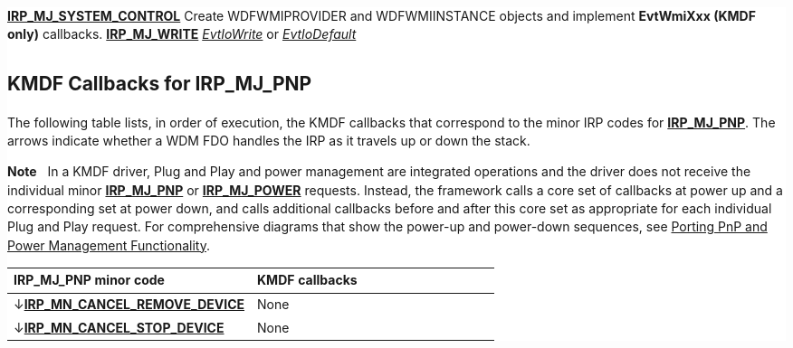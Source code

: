 <tr class="even">
<td align="left"><a href="https://msdn.microsoft.com/library/windows/hardware/ff550813" data-raw-source="[&lt;strong&gt;IRP_MJ_SYSTEM_CONTROL&lt;/strong&gt;](https://msdn.microsoft.com/library/windows/hardware/ff550813)"><strong>IRP_MJ_SYSTEM_CONTROL</strong></a></td>
<td align="left">Create WDFWMIPROVIDER and WDFWMIINSTANCE objects and implement <strong>EvtWmiXxx (KMDF only)</strong> callbacks.</td>
</tr>
<tr class="odd">
<td align="left"><a href="https://msdn.microsoft.com/library/windows/hardware/ff550819" data-raw-source="[&lt;strong&gt;IRP_MJ_WRITE&lt;/strong&gt;](https://msdn.microsoft.com/library/windows/hardware/ff550819)"><strong>IRP_MJ_WRITE</strong></a></td>
<td align="left"><a href="https://msdn.microsoft.com/library/windows/hardware/ff541813" data-raw-source="[&lt;em&gt;EvtIoWrite&lt;/em&gt;](https://msdn.microsoft.com/library/windows/hardware/ff541813)"><em>EvtIoWrite</em></a> or <a href="https://msdn.microsoft.com/library/windows/hardware/ff541757" data-raw-source="[&lt;em&gt;EvtIoDefault&lt;/em&gt;](https://msdn.microsoft.com/library/windows/hardware/ff541757)"><em>EvtIoDefault</em></a></td>
</tr>
</tbody>
</table>

 

## KMDF Callbacks for IRP\_MJ\_PNP


The following table lists, in order of execution, the KMDF callbacks that correspond to the minor IRP codes for [**IRP\_MJ\_PNP**](https://msdn.microsoft.com/library/windows/hardware/ff550772). The arrows indicate whether a WDM FDO handles the IRP as it travels up or down the stack.

**Note**   In a KMDF driver, Plug and Play and power management are integrated operations and the driver does not receive the individual minor [**IRP\_MJ\_PNP**](https://msdn.microsoft.com/library/windows/hardware/ff550772) or [**IRP\_MJ\_POWER**](https://msdn.microsoft.com/library/windows/hardware/ff550784) requests. Instead, the framework calls a core set of callbacks at power up and a corresponding set at power down, and calls additional callbacks before and after this core set as appropriate for each individual Plug and Play request. For comprehensive diagrams that show the power-up and power-down sequences, see [Porting PnP and Power Management Functionality](porting-pnp-and-power-management-functionality.md).

 

<table>
<colgroup>
<col width="50%" />
<col width="50%" />
</colgroup>
<thead>
<tr class="header">
<th align="left">IRP_MJ_PNP minor code</th>
<th align="left">KMDF callbacks</th>
</tr>
</thead>
<tbody>
<tr class="odd">
<td align="left">↓<a href="https://msdn.microsoft.com/library/windows/hardware/ff550823" data-raw-source="[&lt;strong&gt;IRP_MN_CANCEL_REMOVE_DEVICE&lt;/strong&gt;](https://msdn.microsoft.com/library/windows/hardware/ff550823)"><strong>IRP_MN_CANCEL_REMOVE_DEVICE</strong></a></td>
<td align="left">None</td>
</tr>
<tr class="even">
<td align="left">↓<a href="https://msdn.microsoft.com/library/windows/hardware/ff550826" data-raw-source="[&lt;strong&gt;IRP_MN_CANCEL_STOP_DEVICE&lt;/strong&gt;](https://msdn.microsoft.com/library/windows/hardware/ff550826)"><strong>IRP_MN_CANCEL_STOP_DEVICE</strong></a></td>
<td align="left">None</td>
</tr>
<tr class="odd">